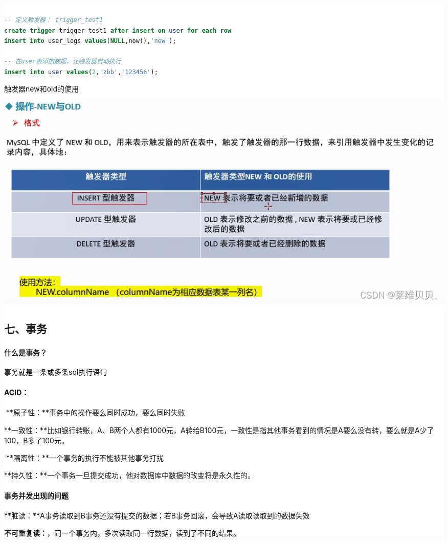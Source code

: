 ```sql
 
-- 定义触发器： trigger_test1
create trigger trigger_test1 after insert on user for each row
insert into user_logs values(NULL,now(),'new');

-- 在user表添加数据，让触发器自动执行
insert into user values(2,'zbb','123456');
```

触发器new和old的使用

![在这里插入图片描述](MySQL.assets/c09e455c33de4d03b6dcc69e14c4d342.png)

## 七、事务

#### 什么是事务？

事务就是一条或多条sql执行语句

#### ACID：

​		**原子性：**事务中的操作要么同时成功，要么同时失败

​		**一致性：**比如银行转账，A、B两个人都有1000元，A转给B100元，一致性是指其他事务看到的情况是A要么没有转，要么就是A少了100，B多了100元。

​		**隔离性：**一个事务的执行不能被其他事务打扰

​		**持久性：**一个事务一旦提交成功，他对数据库中数据的改变将是永久性的。

####  事务并发出现的问题

**脏读：**A事务读取到B事务还没有提交的数据；若B事务回滚，会导致A读取读取到的数据失效

**不可重复读：**，同一个事务内，多次读取同一行数据，读到了不同的结果。
